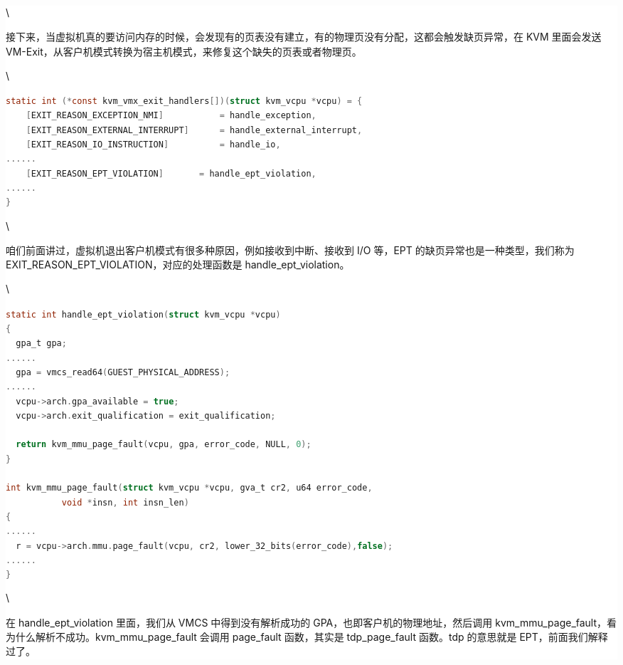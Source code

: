 \


接下来，当虚拟机真的要访问内存的时候，会发现有的页表没有建立，有的物理页没有分配，这都会触发缺页异常，在 KVM 里面会发送 VM-Exit，从客户机模式转换为宿主机模式，来修复这个缺失的页表或者物理页。

\


```c
static int (*const kvm_vmx_exit_handlers[])(struct kvm_vcpu *vcpu) = {
    [EXIT_REASON_EXCEPTION_NMI]           = handle_exception,
    [EXIT_REASON_EXTERNAL_INTERRUPT]      = handle_external_interrupt,
    [EXIT_REASON_IO_INSTRUCTION]          = handle_io,
......
    [EXIT_REASON_EPT_VIOLATION]       = handle_ept_violation,
......
}

```

\


咱们前面讲过，虚拟机退出客户机模式有很多种原因，例如接收到中断、接收到 I/O 等，EPT 的缺页异常也是一种类型，我们称为 EXIT\_REASON\_EPT\_VIOLATION，对应的处理函数是 handle\_ept\_violation。

\


```c
static int handle_ept_violation(struct kvm_vcpu *vcpu)
{
  gpa_t gpa;
......
  gpa = vmcs_read64(GUEST_PHYSICAL_ADDRESS);
......
  vcpu->arch.gpa_available = true;
  vcpu->arch.exit_qualification = exit_qualification;

  return kvm_mmu_page_fault(vcpu, gpa, error_code, NULL, 0);
}

int kvm_mmu_page_fault(struct kvm_vcpu *vcpu, gva_t cr2, u64 error_code,
           void *insn, int insn_len)
{
......
  r = vcpu->arch.mmu.page_fault(vcpu, cr2, lower_32_bits(error_code),false);
......
}

```

\


在 handle\_ept\_violation 里面，我们从 VMCS 中得到没有解析成功的 GPA，也即客户机的物理地址，然后调用 kvm\_mmu\_page\_fault，看为什么解析不成功。kvm\_mmu\_page\_fault 会调用 page\_fault 函数，其实是 tdp\_page\_fault 函数。tdp 的意思就是 EPT，前面我们解释过了。
